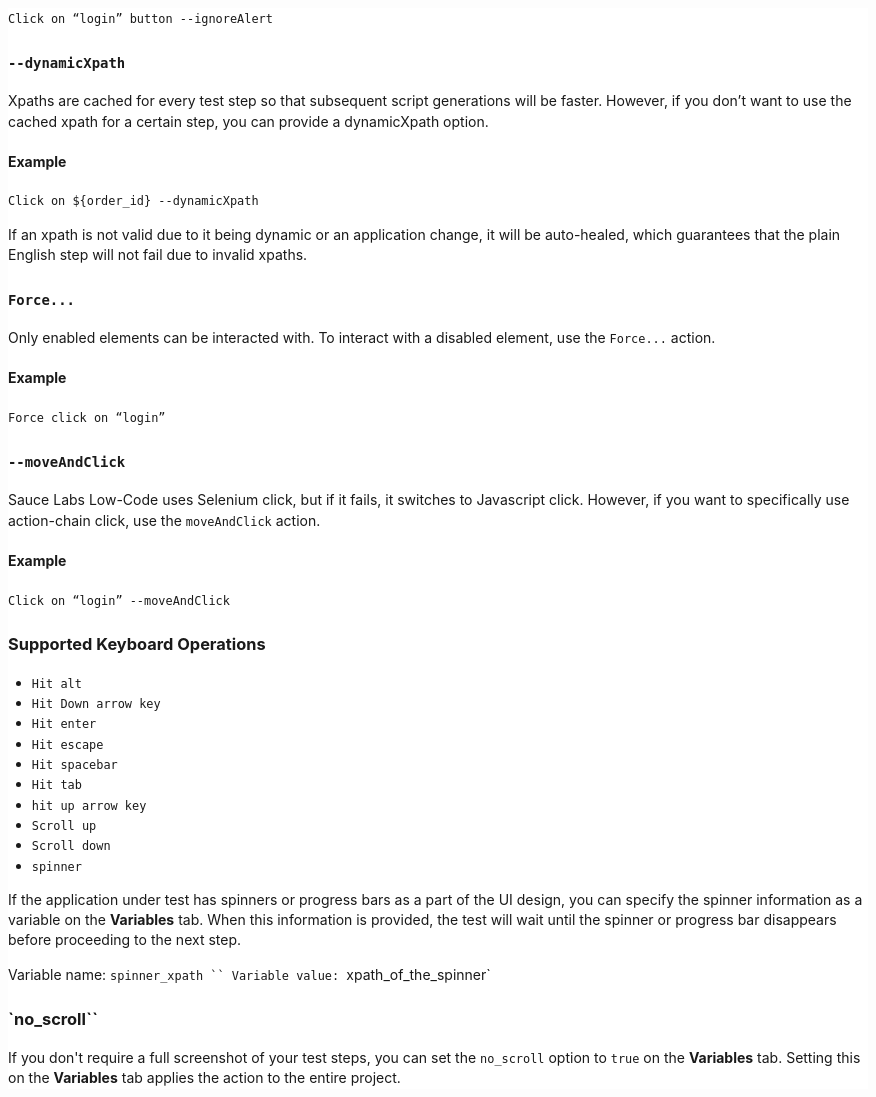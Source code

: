 `Click on “login” button --ignoreAlert`

### `--dynamicXpath`
Xpaths are cached for every test step so that subsequent script generations will be faster. However, if you don’t want to use the cached xpath for a certain step, you can provide a dynamicXpath option.

#### Example
`Click on ${order_id} --dynamicXpath`

If an xpath is not valid due to it being dynamic or an application change, it will be auto-healed, which guarantees that the plain English step will not fail due to invalid xpaths.

### `Force...`
Only enabled elements can be interacted with. To interact with a disabled element, use the `Force...` action.

#### Example
`Force click on “login”`

### `--moveAndClick`
Sauce Labs Low-Code uses Selenium click, but if it fails, it switches to Javascript click. However, if you want to specifically use action-chain click, use the `moveAndClick` action.

#### Example
`Click on “login” --moveAndClick`

### Supported Keyboard Operations
  * `Hit alt`
  * `Hit Down arrow key`
  * `Hit enter`
  * `Hit escape`
  * `Hit spacebar`
  * `Hit tab`
  * `hit up arrow key`
  * `Scroll up`
  * `Scroll down`
  * `spinner`

If the application under test has spinners or progress bars as a part of the UI design, you can specify the spinner information as a variable on the **Variables** tab. When this information is provided, the test will wait until the spinner or progress bar disappears before proceeding to the next step.

  Variable name: `spinner_xpath ``
  Variable value: `xpath_of_the_spinner`

### `no_scroll``
If you don't require a full screenshot of your test steps, you can set the `no_scroll` option to `true` on the **Variables** tab. Setting this on the **Variables** tab applies the action to the entire project.
